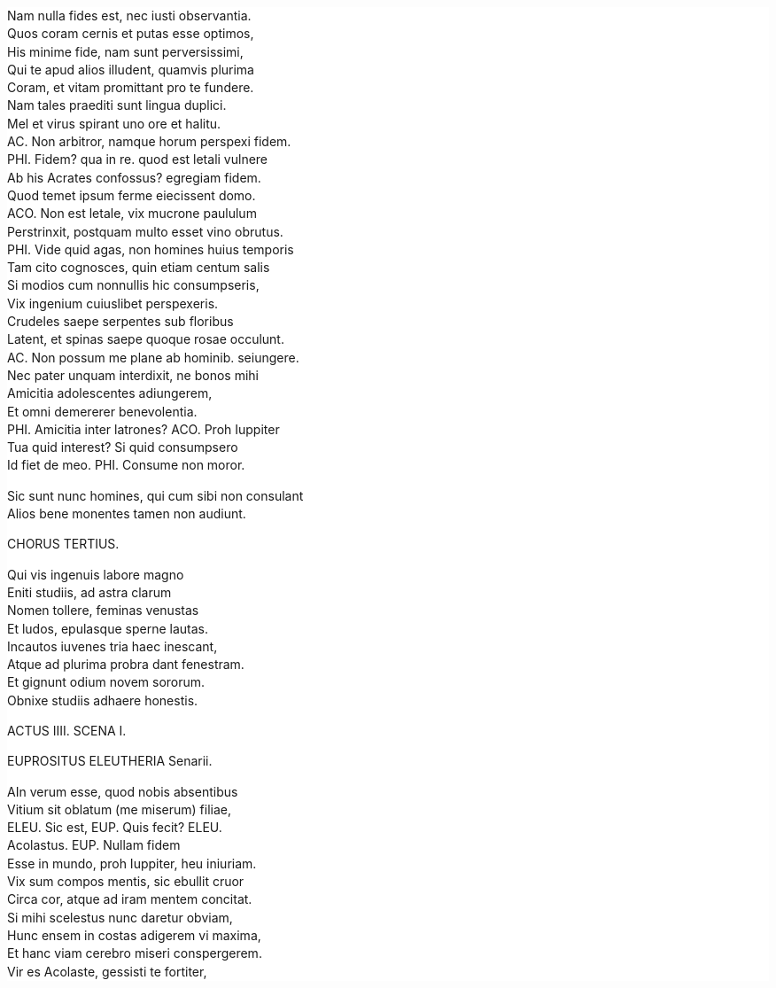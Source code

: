 Nam nulla fides est, nec iusti observantia.\
Quos coram cernis et putas esse optimos,\
His minime fide, nam sunt perversissimi,\
Qui te apud alios illudent, quamvis plurima\
Coram, et vitam promittant pro te fundere.\
Nam tales praediti sunt lingua duplici.\
Mel et virus spirant uno ore et halitu.\
AC. Non arbitror, namque horum perspexi fidem.\
PHI. Fidem? qua in re. quod est letali vulnere\
Ab his Acrates confossus? egregiam fidem.\
Quod temet ipsum ferme eiecissent domo.\
ACO. Non est letale, vix mucrone paululum\
Perstrinxit, postquam multo esset vino obrutus.\
PHI. Vide quid agas, non homines huius temporis\
Tam cito cognosces, quin etiam centum salis\
Si modios cum nonnullis hic consumpseris,\
Vix ingenium cuiuslibet perspexeris.\
Crudeles saepe serpentes sub floribus\
Latent, et spinas saepe quoque rosae occulunt.\
AC. Non possum me plane ab hominib. seiungere.\
Nec pater unquam interdixit, ne bonos mihi\
Amicitia adolescentes adiungerem,\
Et omni demererer benevolentia.\
PHI. Amicitia inter latrones? ACO. Proh Iuppiter\
Tua quid interest? Si quid consumpsero\
Id fiet de meo. PHI. Consume non moror.

Sic sunt nunc homines, qui cum sibi non consulant\
Alios bene monentes tamen non audiunt.

CHORUS TERTIUS.

Qui vis ingenuis labore magno\
Eniti studiis, ad astra clarum\
Nomen tollere, feminas venustas\
Et ludos, epulasque sperne lautas.\
Incautos iuvenes tria haec inescant,\
Atque ad plurima probra dant fenestram.\
Et gignunt odium novem sororum.\
Obnixe studiis adhaere honestis.

ACTUS IIII. SCENA I.

EUPROSITUS ELEUTHERIA Senarii.

AIn verum esse, quod nobis absentibus\
Vitium sit oblatum (me miserum) filiae,\
ELEU. Sic est, EUP. Quis fecit? ELEU.\
Acolastus. EUP. Nullam fidem\
Esse in mundo, proh Iuppiter, heu iniuriam.\
Vix sum compos mentis, sic ebullit cruor\
Circa cor, atque ad iram mentem concitat.\
Si mihi scelestus nunc daretur obviam,\
Hunc ensem in costas adigerem vi maxima,\
Et hanc viam cerebro miseri conspergerem.\
Vir es Acolaste, gessisti te fortiter,
